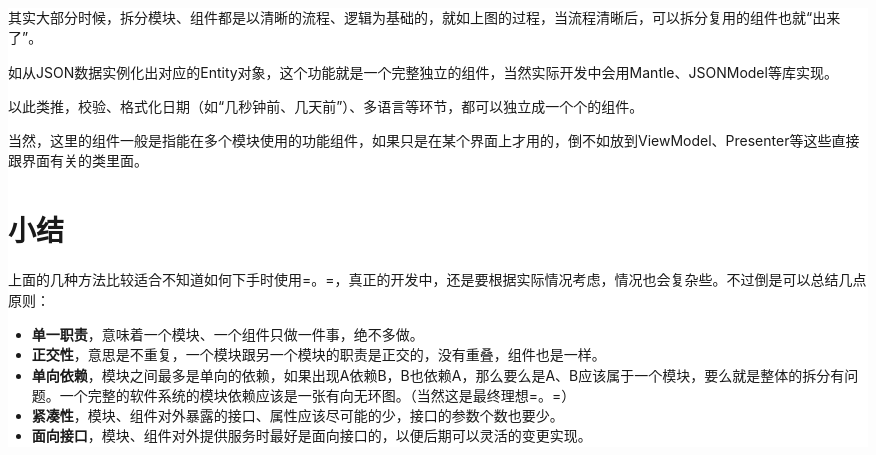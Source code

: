 其实大部分时候，拆分模块、组件都是以清晰的流程、逻辑为基础的，就如上图的过程，当流程清晰后，可以拆分复用的组件也就“出来了”。

如从JSON数据实例化出对应的Entity对象，这个功能就是一个完整独立的组件，当然实际开发中会用Mantle、JSONModel等库实现。

以此类推，校验、格式化日期（如“几秒钟前、几天前”）、多语言等环节，都可以独立成一个个的组件。

当然，这里的组件一般是指能在多个模块使用的功能组件，如果只是在某个界面上才用的，倒不如放到ViewModel、Presenter等这些直接跟界面有关的类里面。

# 小结

上面的几种方法比较适合不知道如何下手时使用=。=，真正的开发中，还是要根据实际情况考虑，情况也会复杂些。不过倒是可以总结几点原则：

- **单一职责**，意味着一个模块、一个组件只做一件事，绝不多做。
- **正交性**，意思是不重复，一个模块跟另一个模块的职责是正交的，没有重叠，组件也是一样。
- **单向依赖**，模块之间最多是单向的依赖，如果出现A依赖B，B也依赖A，那么要么是A、B应该属于一个模块，要么就是整体的拆分有问题。一个完整的软件系统的模块依赖应该是一张有向无环图。（当然这是最终理想=。=）
- **紧凑性**，模块、组件对外暴露的接口、属性应该尽可能的少，接口的参数个数也要少。
- **面向接口**，模块、组件对外提供服务时最好是面向接口的，以便后期可以灵活的变更实现。